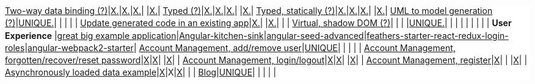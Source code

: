 [Two-way data binding (?)](http://blog.durandal.io/2015/05/20/porting-an-angular-2-0-app-to-aurelia/#comment-2054431151 "+ It makes things happen without a lot of code    -This can be prone to infinite loop problems")|[X.](http://blog.durandal.io/2015/05/20/porting-an-angular-2-0-app-to-aurelia/#comment-2054431151 "Angular")|[X.](http://blog.durandal.io/2015/05/20/porting-an-angular-2-0-app-to-aurelia/#comment-2054431151 "Angular")|[X.](http://blog.durandal.io/2015/05/20/porting-an-angular-2-0-app-to-aurelia/#comment-2054431151 "Angular")| |[X.](http://blog.durandal.io/2015/05/20/porting-an-angular-2-0-app-to-aurelia/#comment-2054431151 "Angular")|
[Typed (?)](http://www.typescriptlang.org/ "When the IDE knows type information, it can offer statement completion, reducing typos.    As an application grows in size, renaming and other refactoring operations become necessary. Without type information, error-prone search and replace options must be used")|[X.](http://www.typescriptlang.org/ "Typescript")|[X.](http://www.typescriptlang.org/ "Typescript")|[X.](http://www.typescriptlang.org/ "Typescript")| |[X.](http://www.typescriptlang.org/ "Typescript")|
[Typed, statically (?)](http://qr.ae/fe0h2 "This is a good way to check things automatically, but you should be writing unit tests that can accomplish the same thing.    It also makes possible editor assistance by giving you code completion to display available methods for an object.")|[X.](http://www.typescriptlang.org/ "Typescript")|[X.](http://www.typescriptlang.org/ "Typescript")|[X.](http://www.typescriptlang.org/ "Typescript")| |[X.](http://www.typescriptlang.org/ "Typescript")|
[UML to model generation (?)](http://jhipster.github.io/jhipster_uml.html "Offers you the possibility to use a UML editor to create a diagram that will be parsed to create entity model code.")|[UNIQUE.](http://jhipster.github.io/jhipster_uml.html "JHipster")| | | | |
[Update generated code in an existing app](https://github.com/mgechev/angular-seed/wiki/Architecture-and-usage-of-angular2-seed#build "")|[X.](https://jhipster.github.io/upgrading-an-application/ "JHipster")| |[X.](https://github.com/mgechev/angular-seed/wiki/Architecture-and-usage-of-angular2-seed#build "mgechev's angular-seed")| | |
[Virtual, shadow DOM (?)](https://plus.google.com/u/0/+AngularJS/posts/eZNUbuXwbCm "writes out a full render virtually, and then checks the difference between the virtual render and what’s actually on the DOM and creates a patch.    Includes concepts such as <content> tags, projection, and selection")| | | |[UNIQUE.](https://www.packtpub.com/books/content/try-something-new-today-reactjs "React")| |
|  | | | | |
| **User Experience** |[great big example application](https://github.com/dancancro/great-big-example-application)|[Angular-kitchen-sink](https://github.com/born2net/Angular-kitchen-sink)|[angular-seed-advanced](https://github.com/NathanWalker/angular-seed-advanced)|[feathers-starter-react-redux-login-roles](https://github.com/eddyystop/feathers-starter-react-redux-login-roles)|[angular-webpack2-starter](https://github.com/qdouble/angular-webpack2-starter)|
[Account Management, add/remove user](https://github.com/dancancro/great-big-example-application/blob/master/src/main/webapp/app/admin/user-management "")|[UNIQUE](https://github.com/dancancro/great-big-example-application/blob/master/src/main/webapp/app/admin/user-management)| | | | |
[Account Management, forgotten/recover/reset password](https://github.com/dancancro/great-big-example-application/blob/main/src/main/webapp/app/account/password-reset "")|[X](https://github.com/dancancro/great-big-example-application/blob/main/src/main/webapp/app/account/password-reset)|[X](https://github.com/born2net/Angular-kitchen-sink/blob/08ff94405b80ee24acff09d0de270e56ba4bace2/src/comps/entry/ForgotPass.ts)| |[X](https://github.com/eddyystop/feathers-starter-react-redux-login-roles/tree/1c264df9e4c11313fd9237ba1cecb65454c41f3b/client/screens/Users/UserForgotPwdReset)| |
[Account Management, login/logout](https://github.com/dancancro/great-big-example-application/blob/master/src/main/webapp/app/shared/login "")|[X](https://github.com/dancancro/great-big-example-application/blob/master/src/main/webapp/app/shared/login)|[X](https://github.com/born2net/Angular-kitchen-sink/blob/65b01608a769578a94850bc39254d7e81f82d239/src/comps/entry/ArticlePanel.ts)| |[X](https://github.com/eddyystop/feathers-starter-react-redux-login-roles/tree/1c264df9e4c11313fd9237ba1cecb65454c41f3b/client/screens/Users/UserSignIn)| |
[Account Management, register](https://github.com/dancancro/great-big-example-application/blob/master/src/main/webapp/app/account/register "")|[X](https://github.com/dancancro/great-big-example-application/blob/master/src/main/webapp/app/account/register)| | |[X](https://github.com/eddyystop/feathers-starter-react-redux-login-roles/tree/1c264df9e4c11313fd9237ba1cecb65454c41f3b/client/screens/Users/UserSignUp)| |
[Asynchronously loaded data example](https://github.com/dancancro/great-big-example-application/blob/master/src/main/webapp/app/core/services/rest.service.ts "")|[X](https://github.com/dancancro/great-big-example-application/blob/master/src/main/webapp/app/core/services/rest.service.ts)|X|[X](https://github.com/NathanWalker/angular-seed-advanced/blob/dadb1052f74cb3114547de94d297cc591ed27ab1/src/client/app/shared/sample/services/name-list.service.ts#L31)| | |
[Blog](https://github.com/dancancro/great-big-example-application/blob/master/src/main/webapp/app/entities/blog "")|[UNIQUE](https://github.com/dancancro/great-big-example-application/blob/master/src/main/webapp/app/entities/blog)| | | | |